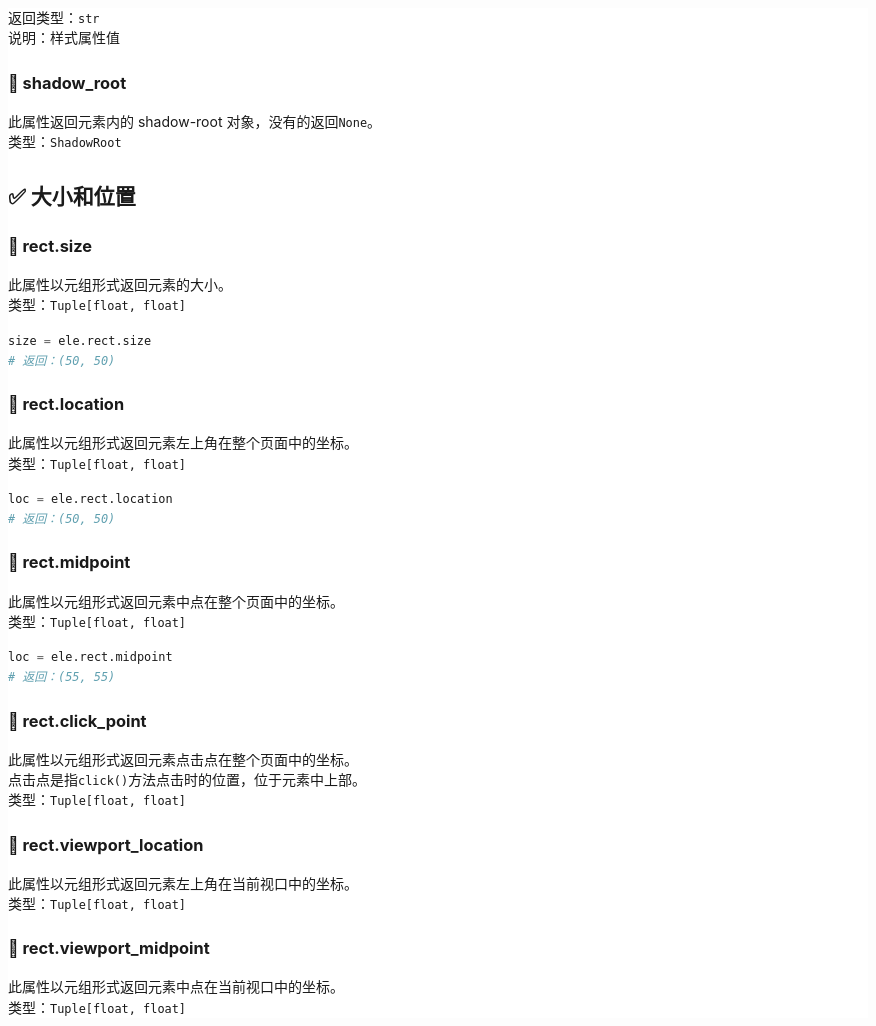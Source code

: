 返回类型：`str`  
说明：样式属性值

### 📌 shadow_root

此属性返回元素内的 shadow-root 对象，没有的返回`None`。  
类型：`ShadowRoot`

## ✅️️ 大小和位置

### 📌 rect.size

此属性以元组形式返回元素的大小。  
类型：`Tuple[float, float]`

```python
size = ele.rect.size
# 返回：(50, 50)
```

### 📌 rect.location

此属性以元组形式返回元素左上角在整个页面中的坐标。  
类型：`Tuple[float, float]`

```python
loc = ele.rect.location
# 返回：(50, 50)
```

### 📌 rect.midpoint

此属性以元组形式返回元素中点在整个页面中的坐标。  
类型：`Tuple[float, float]`

```python
loc = ele.rect.midpoint
# 返回：(55, 55)
```

### 📌 rect.click_point

此属性以元组形式返回元素点击点在整个页面中的坐标。  
点击点是指`click()`方法点击时的位置，位于元素中上部。  
类型：`Tuple[float, float]`

### 📌 rect.viewport_location

此属性以元组形式返回元素左上角在当前视口中的坐标。  
类型：`Tuple[float, float]`

### 📌 rect.viewport_midpoint

此属性以元组形式返回元素中点在当前视口中的坐标。  
类型：`Tuple[float, float]`

